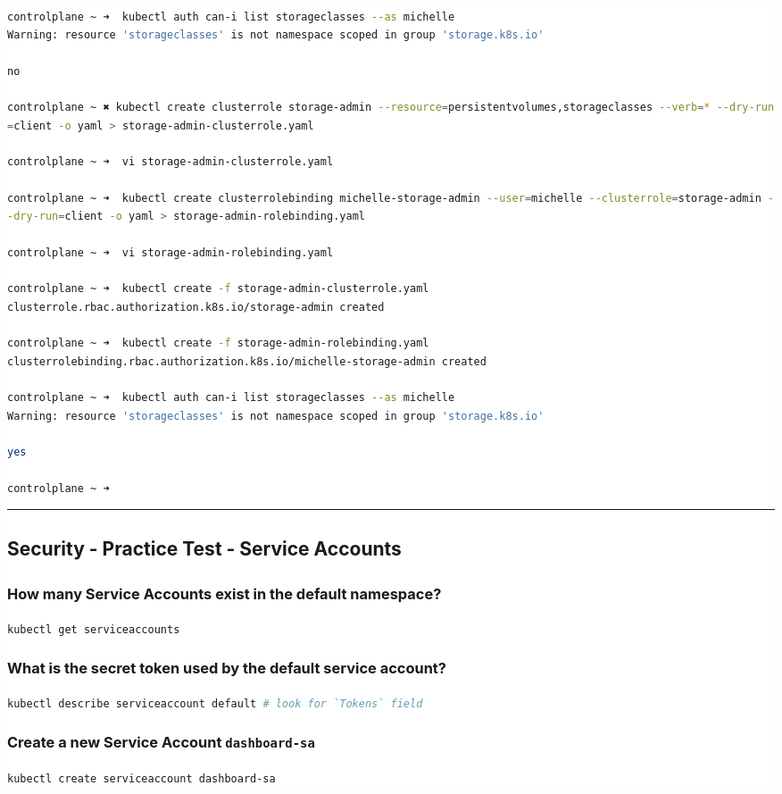 ```bash
controlplane ~ ➜  kubectl auth can-i list storageclasses --as michelle
Warning: resource 'storageclasses' is not namespace scoped in group 'storage.k8s.io'

no

controlplane ~ ✖ kubectl create clusterrole storage-admin --resource=persistentvolumes,storageclasses --verb=* --dry-run=client -o yaml > storage-admin-clusterrole.yaml

controlplane ~ ➜  vi storage-admin-clusterrole.yaml

controlplane ~ ➜  kubectl create clusterrolebinding michelle-storage-admin --user=michelle --clusterrole=storage-admin --dry-run=client -o yaml > storage-admin-rolebinding.yaml

controlplane ~ ➜  vi storage-admin-rolebinding.yaml

controlplane ~ ➜  kubectl create -f storage-admin-clusterrole.yaml
clusterrole.rbac.authorization.k8s.io/storage-admin created

controlplane ~ ➜  kubectl create -f storage-admin-rolebinding.yaml
clusterrolebinding.rbac.authorization.k8s.io/michelle-storage-admin created

controlplane ~ ➜  kubectl auth can-i list storageclasses --as michelle
Warning: resource 'storageclasses' is not namespace scoped in group 'storage.k8s.io'

yes

controlplane ~ ➜
```

---

## Security - Practice Test - Service Accounts

### How many Service Accounts exist in the default namespace?

```bash
kubectl get serviceaccounts
```

### What is the secret token used by the default service account?

```bash
kubectl describe serviceaccount default # look for `Tokens` field
```

### Create a new Service Account `dashboard-sa`

```bash
kubectl create serviceaccount dashboard-sa
```
